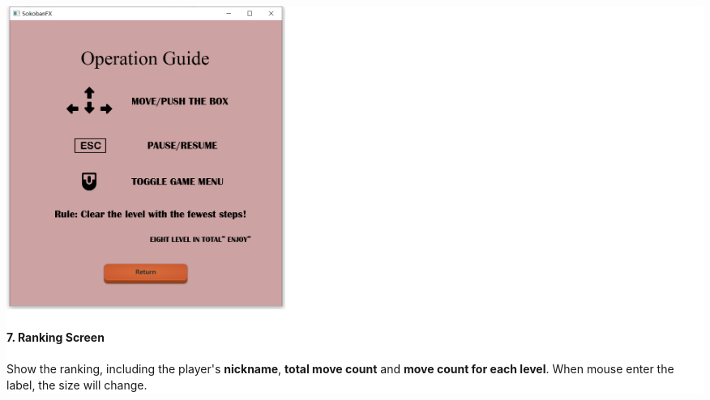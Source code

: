 <img src="/docs/README_imgs/Help.png" alt="Help" width="40%"/>

#### 7. Ranking Screen

Show the ranking, including the player's **nickname**, **total move count** and **move count for each level**. When mouse enter the label, the size will change.
